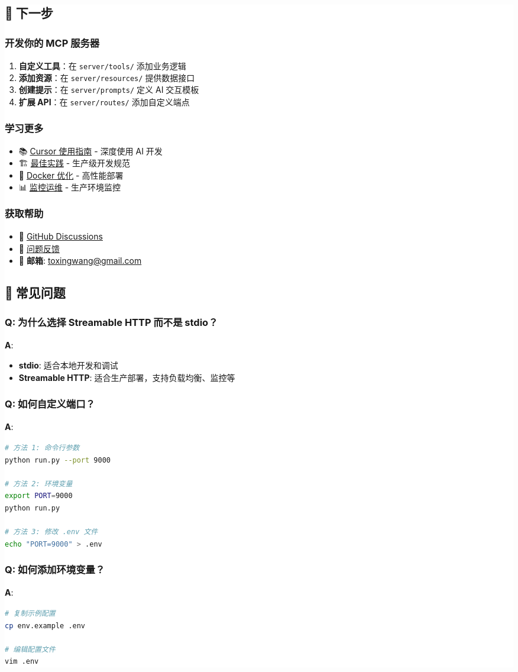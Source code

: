 ## 🎯 下一步

### 开发你的 MCP 服务器

1. **自定义工具**：在 `server/tools/` 添加业务逻辑
2. **添加资源**：在 `server/resources/` 提供数据接口
3. **创建提示**：在 `server/prompts/` 定义 AI 交互模板
4. **扩展 API**：在 `server/routes/` 添加自定义端点

### 学习更多

- 📚 [Cursor 使用指南](CURSOR_GUIDE.md) - 深度使用 AI 开发
- 🏗️ [最佳实践](BEST_PRACTICES.md) - 生产级开发规范
- 🐳 [Docker 优化](DOCKER_OPTIMIZATION.md) - 高性能部署
- 📊 [监控运维](MONITORING.md) - 生产环境监控

### 获取帮助

- 💬 [GitHub Discussions](https://github.com/WW-AI-Lab/Awesome-MCP-Scaffold/discussions)
- 🐛 [问题反馈](https://github.com/WW-AI-Lab/Awesome-MCP-Scaffold/issues)
- 📧 **邮箱**: toxingwang@gmail.com

## 🎉 常见问题

### Q: 为什么选择 Streamable HTTP 而不是 stdio？

**A**: 
- **stdio**: 适合本地开发和调试
- **Streamable HTTP**: 适合生产部署，支持负载均衡、监控等

### Q: 如何自定义端口？

**A**: 
```bash
# 方法 1: 命令行参数
python run.py --port 9000

# 方法 2: 环境变量
export PORT=9000
python run.py

# 方法 3: 修改 .env 文件
echo "PORT=9000" > .env
```

### Q: 如何添加环境变量？

**A**: 
```bash
# 复制示例配置
cp env.example .env

# 编辑配置文件
vim .env
```
